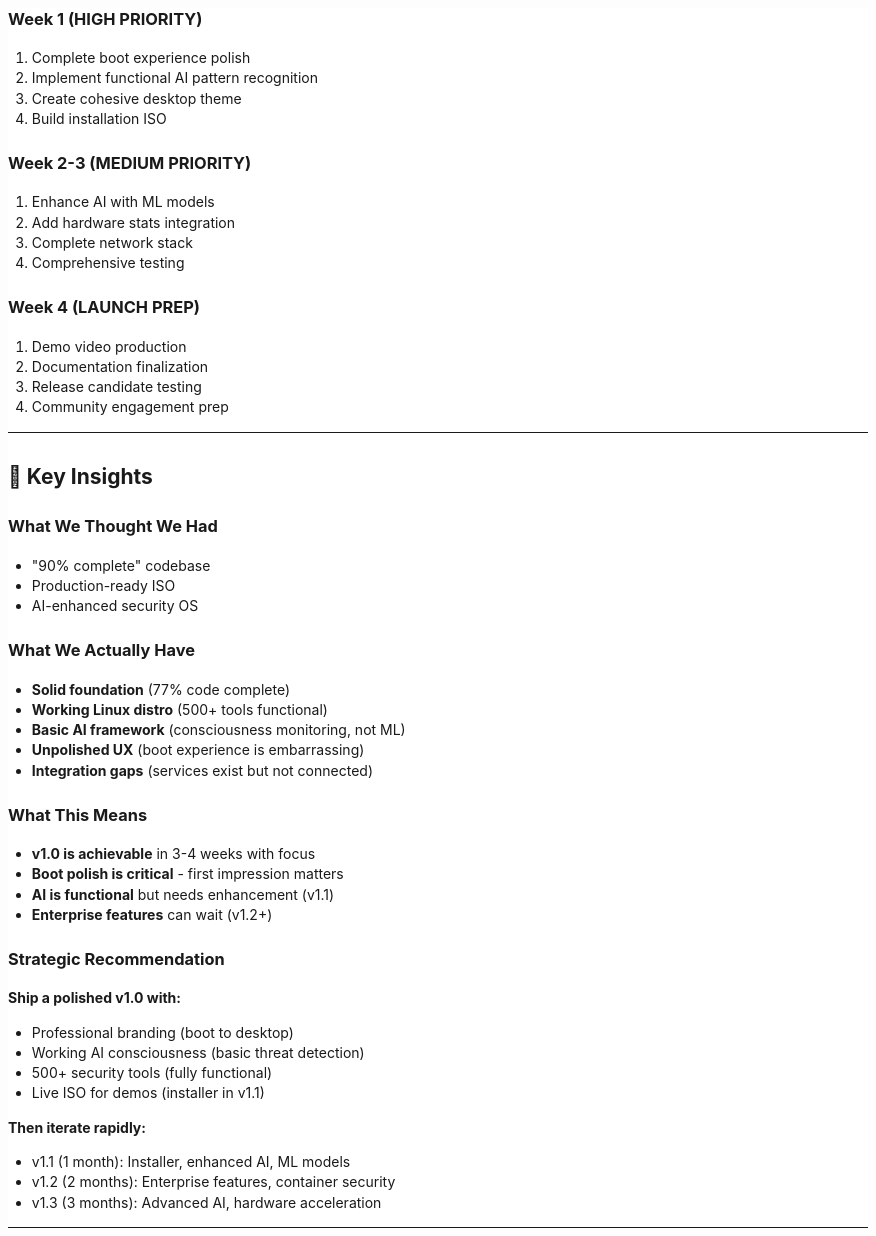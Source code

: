 ### Week 1 (HIGH PRIORITY)
1. Complete boot experience polish
2. Implement functional AI pattern recognition
3. Create cohesive desktop theme
4. Build installation ISO

### Week 2-3 (MEDIUM PRIORITY)
1. Enhance AI with ML models
2. Add hardware stats integration
3. Complete network stack
4. Comprehensive testing

### Week 4 (LAUNCH PREP)
1. Demo video production
2. Documentation finalization
3. Release candidate testing
4. Community engagement prep

---

## 🔑 Key Insights

### What We Thought We Had
- "90% complete" codebase
- Production-ready ISO
- AI-enhanced security OS

### What We Actually Have
- **Solid foundation** (77% code complete)
- **Working Linux distro** (500+ tools functional)
- **Basic AI framework** (consciousness monitoring, not ML)
- **Unpolished UX** (boot experience is embarrassing)
- **Integration gaps** (services exist but not connected)

### What This Means
- **v1.0 is achievable** in 3-4 weeks with focus
- **Boot polish is critical** - first impression matters
- **AI is functional** but needs enhancement (v1.1)
- **Enterprise features** can wait (v1.2+)

### Strategic Recommendation
**Ship a polished v1.0 with:**
- Professional branding (boot to desktop)
- Working AI consciousness (basic threat detection)
- 500+ security tools (fully functional)
- Live ISO for demos (installer in v1.1)

**Then iterate rapidly:**
- v1.1 (1 month): Installer, enhanced AI, ML models
- v1.2 (2 months): Enterprise features, container security
- v1.3 (3 months): Advanced AI, hardware acceleration

---